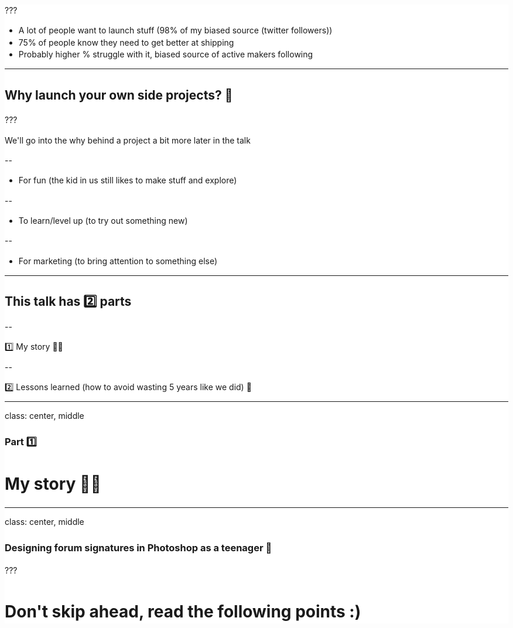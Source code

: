 ???

- A lot of people want to launch stuff (98% of my biased source (twitter followers))
- 75% of people know they need to get better at shipping
- Probably higher % struggle with it, biased source of active makers following

---

## Why launch your own side projects? 🤨

???

We'll go into the why behind a project a bit more later in the talk

--

- For fun (the kid in us still likes to make stuff and explore)

--

- To learn/level up (to try out something new)

--

- For marketing (to bring attention to something else)

---

## This talk has 2️⃣ parts

--

1️⃣ My story 🙋‍♂️

--

2️⃣ Lessons learned (how to avoid wasting 5 years like we did) 🤔

---

class: center, middle

### Part 1️⃣

# My story 🙋‍♂️

---

class: center, middle

### Designing forum signatures in Photoshop as a teenager 🎨

???

# Don't skip ahead, read the following points :)
